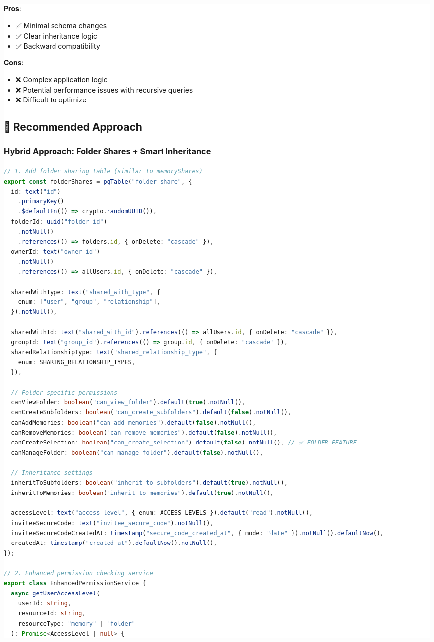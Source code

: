 **Pros**:

- ✅ Minimal schema changes
- ✅ Clear inheritance logic
- ✅ Backward compatibility

**Cons**:

- ❌ Complex application logic
- ❌ Potential performance issues with recursive queries
- ❌ Difficult to optimize

## 🎯 **Recommended Approach**

### **Hybrid Approach: Folder Shares + Smart Inheritance**

```typescript
// 1. Add folder sharing table (similar to memoryShares)
export const folderShares = pgTable("folder_share", {
  id: text("id")
    .primaryKey()
    .$defaultFn(() => crypto.randomUUID()),
  folderId: uuid("folder_id")
    .notNull()
    .references(() => folders.id, { onDelete: "cascade" }),
  ownerId: text("owner_id")
    .notNull()
    .references(() => allUsers.id, { onDelete: "cascade" }),

  sharedWithType: text("shared_with_type", {
    enum: ["user", "group", "relationship"],
  }).notNull(),

  sharedWithId: text("shared_with_id").references(() => allUsers.id, { onDelete: "cascade" }),
  groupId: text("group_id").references(() => group.id, { onDelete: "cascade" }),
  sharedRelationshipType: text("shared_relationship_type", {
    enum: SHARING_RELATIONSHIP_TYPES,
  }),

  // Folder-specific permissions
  canViewFolder: boolean("can_view_folder").default(true).notNull(),
  canCreateSubfolders: boolean("can_create_subfolders").default(false).notNull(),
  canAddMemories: boolean("can_add_memories").default(false).notNull(),
  canRemoveMemories: boolean("can_remove_memories").default(false).notNull(),
  canCreateSelection: boolean("can_create_selection").default(false).notNull(), // ✅ FOLDER FEATURE
  canManageFolder: boolean("can_manage_folder").default(false).notNull(),

  // Inheritance settings
  inheritToSubfolders: boolean("inherit_to_subfolders").default(true).notNull(),
  inheritToMemories: boolean("inherit_to_memories").default(true).notNull(),

  accessLevel: text("access_level", { enum: ACCESS_LEVELS }).default("read").notNull(),
  inviteeSecureCode: text("invitee_secure_code").notNull(),
  inviteeSecureCodeCreatedAt: timestamp("secure_code_created_at", { mode: "date" }).notNull().defaultNow(),
  createdAt: timestamp("created_at").defaultNow().notNull(),
});

// 2. Enhanced permission checking service
export class EnhancedPermissionService {
  async getUserAccessLevel(
    userId: string,
    resourceId: string,
    resourceType: "memory" | "folder"
  ): Promise<AccessLevel | null> {
```